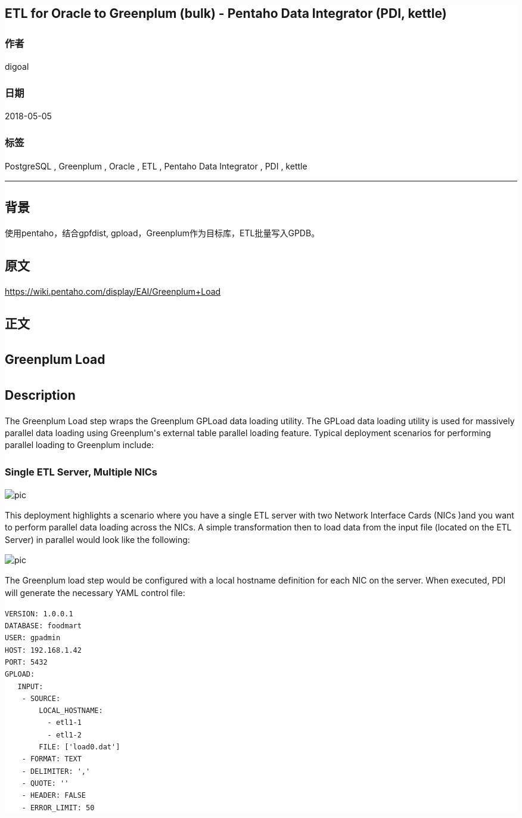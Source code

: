 ## ETL for Oracle to Greenplum (bulk) - Pentaho Data Integrator (PDI, kettle)  
  
### 作者  
digoal  
  
### 日期  
2018-05-05  
  
### 标签  
PostgreSQL , Greenplum , Oracle , ETL , Pentaho Data Integrator , PDI , kettle  
  
----  
  
## 背景  
使用pentaho，结合gpfdist, gpload，Greenplum作为目标库，ETL批量写入GPDB。  
  
## 原文  
  
https://wiki.pentaho.com/display/EAI/Greenplum+Load  
  
## 正文  
## Greenplum Load  
## Description  
The Greenplum Load step wraps the Greenplum GPLoad data loading utility. The GPLoad data loading utility is used for massively parallel data loading using Greenplum's external table parallel loading feature. Typical deployment scenarios for performing parallel loading to Greenplum include:  
  
### Single ETL Server, Multiple NICs  
![pic](20180505_04_pic_001.jpg)  
  
This deployment highlights a scenario where you have a single ETL server with two Network Interface Cards (NICs )and you want to perform parallel data loading across the NICs. A simple transformation then to load data from the input file (located on the ETL Server) in parallel would look like the following:  
  
![pic](20180505_04_pic_002.jpg)  
  
The Greenplum load step would be configured with a local hostname definition for each NIC on the server.  When executed, PDI will generate the necessary YAML control file:   
  
```  
VERSION: 1.0.0.1  
DATABASE: foodmart  
USER: gpadmin  
HOST: 192.168.1.42  
PORT: 5432  
GPLOAD:  
   INPUT:  
    - SOURCE:  
        LOCAL_HOSTNAME:  
          - etl1-1  
          - etl1-2  
        FILE: ['load0.dat']  
    - FORMAT: TEXT  
    - DELIMITER: ','  
    - QUOTE: ''  
    - HEADER: FALSE  
    - ERROR_LIMIT: 50  
```